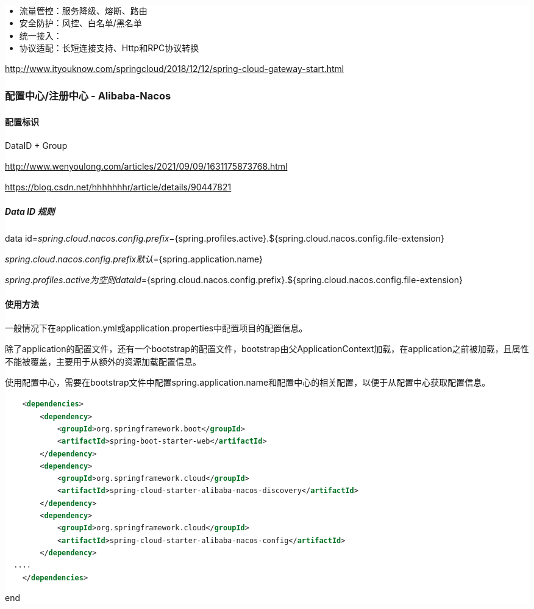 * 流量管控：服务降级、熔断、路由
* 安全防护：风控、白名单/黑名单
* 统一接入：
* 协议适配：长短连接支持、Http和RPC协议转换

http://www.ityouknow.com/springcloud/2018/12/12/spring-cloud-gateway-start.html

### 配置中心/注册中心 - Alibaba-Nacos

#### 配置标识

DataID + Group 

http://www.wenyoulong.com/articles/2021/09/09/1631175873768.html

https://blog.csdn.net/hhhhhhhr/article/details/90447821

##### Data ID 规则

data id=${spring.cloud.nacos.config.prefix}-${spring.profiles.active}.${spring.cloud.nacos.config.file-extension}

${spring.cloud.nacos.config.prefix}默认=${spring.application.name}

${spring.profiles.active}为空则
data id=${spring.cloud.nacos.config.prefix}.${spring.cloud.nacos.config.file-extension}

#### 使用方法

一般情况下在application.yml或application.properties中配置项目的配置信息。

除了application的配置文件，还有一个bootstrap的配置文件，bootstrap由父ApplicationContext加载，在application之前被加载，且属性不能被覆盖，主要用于从额外的资源加载配置信息。

使用配置中心，需要在bootstrap文件中配置spring.application.name和配置中心的相关配置，以便于从配置中心获取配置信息。

```xml
    <dependencies>
        <dependency>
            <groupId>org.springframework.boot</groupId>
            <artifactId>spring-boot-starter-web</artifactId>
        </dependency>
        <dependency>
            <groupId>org.springframework.cloud</groupId>
            <artifactId>spring-cloud-starter-alibaba-nacos-discovery</artifactId>
        </dependency>
        <dependency>
            <groupId>org.springframework.cloud</groupId>
            <artifactId>spring-cloud-starter-alibaba-nacos-config</artifactId>
        </dependency>
  ....
    </dependencies>


```

end
